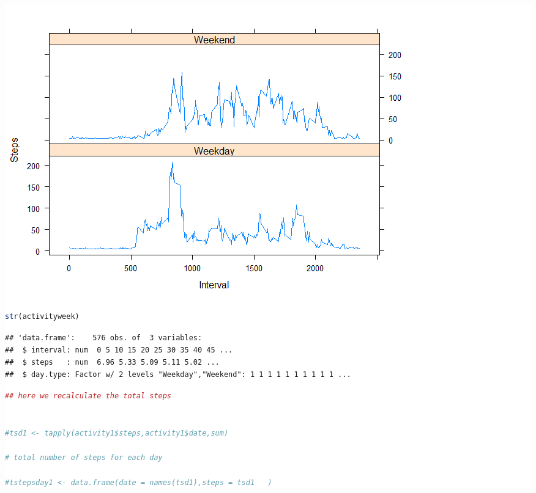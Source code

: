 ![](./PA1_template_files/figure-html/unnamed-chunk-12-1.png) 

```r
str(activityweek)
```

```
## 'data.frame':	576 obs. of  3 variables:
##  $ interval: num  0 5 10 15 20 25 30 35 40 45 ...
##  $ steps   : num  6.96 5.33 5.09 5.11 5.02 ...
##  $ day.type: Factor w/ 2 levels "Weekday","Weekend": 1 1 1 1 1 1 1 1 1 1 ...
```

```r
## here we recalculate the total steps


#tsd1 <- tapply(activity1$steps,activity1$date,sum)

# total number of steps for each day

#tstepsday1 <- data.frame(date = names(tsd1),steps = tsd1   )
```



